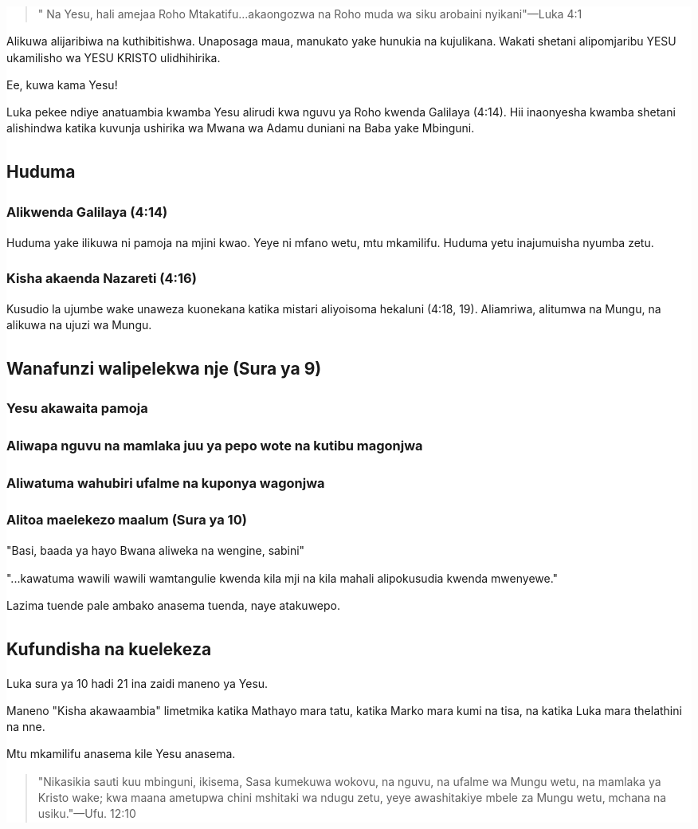 > " Na Yesu, hali amejaa Roho Mtakatifu...akaongozwa na Roho muda wa siku arobaini nyikani"&mdash;Luka 4:1

Alikuwa alijaribiwa na kuthibitishwa. Unaposaga maua, manukato yake hunukia na kujulikana. Wakati shetani alipomjaribu YESU ukamilisho wa YESU KRISTO ulidhihirika.

Ee, kuwa kama Yesu!

Luka pekee ndiye anatuambia kwamba Yesu alirudi kwa nguvu ya Roho kwenda Galilaya (4:14). Hii inaonyesha kwamba shetani alishindwa katika kuvunja ushirika wa Mwana wa Adamu duniani na Baba yake Mbinguni.

## Huduma

### Alikwenda Galilaya (4:14)

Huduma yake ilikuwa ni pamoja na mjini kwao. Yeye ni mfano wetu, mtu mkamilifu. Huduma yetu inajumuisha nyumba zetu.

### Kisha akaenda Nazareti (4:16)

Kusudio la ujumbe wake unaweza kuonekana katika mistari aliyoisoma hekaluni (4:18, 19). Aliamriwa, alitumwa na Mungu, na alikuwa na ujuzi wa Mungu.

## Wanafunzi walipelekwa nje (Sura ya 9)

### Yesu akawaita pamoja

### Aliwapa nguvu na mamlaka juu ya pepo wote na kutibu magonjwa

### Aliwatuma wahubiri ufalme na kuponya wagonjwa

### Alitoa maelekezo maalum (Sura ya 10)

"Basi, baada ya hayo Bwana aliweka na wengine, sabini"

"...kawatuma wawili wawili wamtangulie kwenda kila mji na kila mahali alipokusudia kwenda mwenyewe."

Lazima tuende pale ambako anasema tuenda, naye atakuwepo.

## Kufundisha na kuelekeza

Luka sura ya 10 hadi 21 ina zaidi maneno ya Yesu.

Maneno "Kisha akawaambia" limetmika katika Mathayo mara tatu, katika Marko mara kumi na tisa, na katika Luka mara thelathini na nne.

Mtu mkamilifu anasema kile Yesu anasema.

> "Nikasikia sauti kuu mbinguni, ikisema, Sasa kumekuwa wokovu, na nguvu, na ufalme wa Mungu wetu, na mamlaka ya Kristo wake; kwa maana ametupwa chini mshitaki wa ndugu zetu, yeye awashitakiye mbele za Mungu wetu, mchana na usiku."&mdash;Ufu. 12:10
